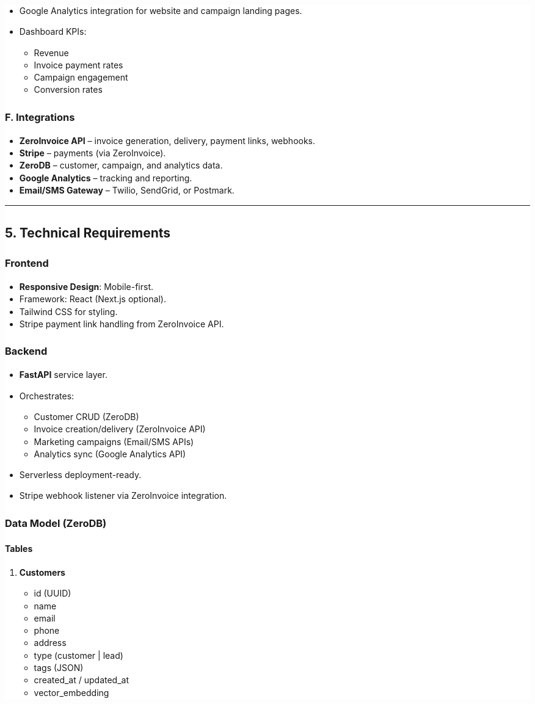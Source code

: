 * Google Analytics integration for website and campaign landing pages.
* Dashboard KPIs:

  * Revenue
  * Invoice payment rates
  * Campaign engagement
  * Conversion rates

### **F. Integrations**

* **ZeroInvoice API** – invoice generation, delivery, payment links, webhooks.
* **Stripe** – payments (via ZeroInvoice).
* **ZeroDB** – customer, campaign, and analytics data.
* **Google Analytics** – tracking and reporting.
* **Email/SMS Gateway** – Twilio, SendGrid, or Postmark.

---

## **5. Technical Requirements**

### **Frontend**

* **Responsive Design**: Mobile-first.
* Framework: React (Next.js optional).
* Tailwind CSS for styling.
* Stripe payment link handling from ZeroInvoice API.

### **Backend**

* **FastAPI** service layer.
* Orchestrates:

  * Customer CRUD (ZeroDB)
  * Invoice creation/delivery (ZeroInvoice API)
  * Marketing campaigns (Email/SMS APIs)
  * Analytics sync (Google Analytics API)
* Serverless deployment-ready.
* Stripe webhook listener via ZeroInvoice integration.

### **Data Model (ZeroDB)**

#### **Tables**

1. **Customers**

   * id (UUID)
   * name
   * email
   * phone
   * address
   * type (customer | lead)
   * tags (JSON)
   * created\_at / updated\_at
   * vector\_embedding
